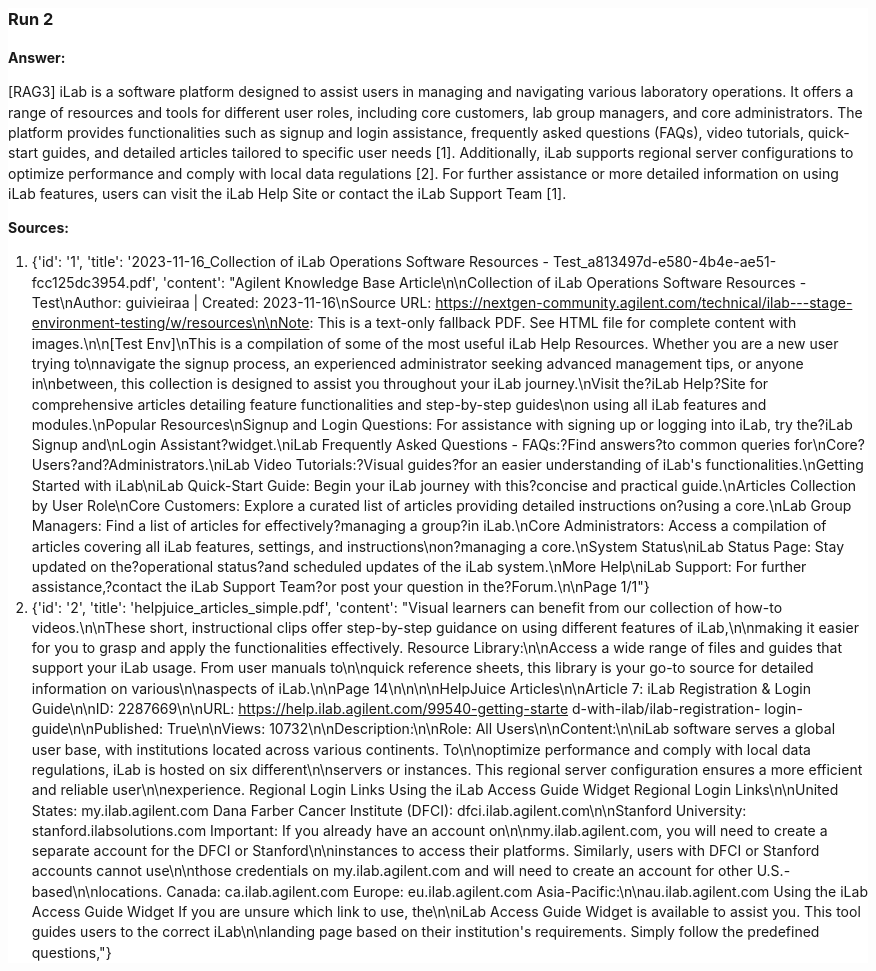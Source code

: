 ### Run 2

**Answer:**

[RAG3] iLab is a software platform designed to assist users in managing and navigating various laboratory operations. It offers a range of resources and tools for different user roles, including core customers, lab group managers, and core administrators. The platform provides functionalities such as signup and login assistance, frequently asked questions (FAQs), video tutorials, quick-start guides, and detailed articles tailored to specific user needs [1]. Additionally, iLab supports regional server configurations to optimize performance and comply with local data regulations [2]. For further assistance or more detailed information on using iLab features, users can visit the iLab Help Site or contact the iLab Support Team [1].

**Sources:**

1. {'id': '1', 'title': '2023-11-16_Collection of iLab Operations Software Resources - Test_a813497d-e580-4b4e-ae51-fcc125dc3954.pdf', 'content': "Agilent Knowledge Base Article\n\nCollection of iLab Operations Software Resources - Test\nAuthor: guivieiraa | Created: 2023-11-16\nSource URL: https://nextgen-community.agilent.com/technical/ilab---stage-environment-testing/w/resources\n\nNote: This is a text-only fallback PDF. See HTML file for complete content with images.\n\n[Test Env]\nThis is a compilation of some of the most useful iLab Help Resources. Whether you are a new user trying to\nnavigate the signup process, an experienced administrator seeking advanced management tips, or anyone in\nbetween, this collection is designed to assist you throughout your iLab journey.\nVisit the?iLab Help?Site for comprehensive articles detailing feature functionalities and step-by-step guides\non using all iLab features and modules.\nPopular Resources\nSignup and Login Questions: For assistance with signing up or logging into iLab, try the?iLab Signup and\nLogin Assistant?widget.\niLab Frequently Asked Questions - FAQs:?Find answers?to common queries for\nCore?Users?and?Administrators.\niLab Video Tutorials:?Visual guides?for an easier understanding of iLab's functionalities.\nGetting Started with iLab\niLab Quick-Start Guide: Begin your iLab journey with this?concise and practical guide.\nArticles Collection by User Role\nCore Customers: Explore a curated list of articles providing detailed instructions on?using a core.\nLab Group Managers: Find a list of articles for effectively?managing a group?in iLab.\nCore Administrators: Access a compilation of articles covering all iLab features, settings, and instructions\non?managing a core.\nSystem Status\niLab Status Page: Stay updated on the?operational status?and scheduled updates of the iLab system.\nMore Help\niLab Support: For further assistance,?contact the iLab Support Team?or post your question in the?Forum.\n\nPage 1/1"}
2. {'id': '2', 'title': 'helpjuice_articles_simple.pdf', 'content': "Visual learners can benefit from our collection of how-to videos.\n\nThese short, instructional clips offer step-by-step guidance on using different features of iLab,\n\nmaking it easier for you to grasp and apply the functionalities effectively. Resource Library:\n\nAccess a wide range of files and guides that support your iLab usage. From user manuals to\n\nquick reference sheets, this library is your go-to source for detailed information on various\n\naspects of iLab.\n\nPage 14\n\n\n\nHelpJuice Articles\n\nArticle 7: iLab Registration & Login Guide\n\nID: 2287669\n\nURL: https://help.ilab.agilent.com/99540-getting-starte d-with-ilab/ilab-registration- login-guide\n\nPublished: True\n\nViews: 10732\n\nDescription:\n\nRole: All Users\n\nContent:\n\niLab software serves a global user base, with institutions located across various continents. To\n\noptimize performance and comply with local data regulations, iLab is hosted on six different\n\nservers or instances. This regional server configuration ensures a more efficient and reliable user\n\nexperience. Regional Login Links Using the iLab Access Guide Widget Regional Login Links\n\nUnited States: my.ilab.agilent.com Dana Farber Cancer Institute (DFCI): dfci.ilab.agilent.com\n\nStanford University: stanford.ilabsolutions.com Important: If you already have an account on\n\nmy.ilab.agilent.com, you will need to create a separate account for the DFCI or Stanford\n\ninstances to access their platforms. Similarly, users with DFCI or Stanford accounts cannot use\n\nthose credentials on my.ilab.agilent.com and will need to create an account for other U.S.-based\n\nlocations. Canada: ca.ilab.agilent.com Europe: eu.ilab.agilent.com Asia-Pacific:\n\nau.ilab.agilent.com Using the iLab Access Guide Widget If you are unsure which link to use, the\n\niLab Access Guide Widget is available to assist you. This tool guides users to the correct iLab\n\nlanding page based on their institution's requirements. Simply follow the predefined questions,"}
